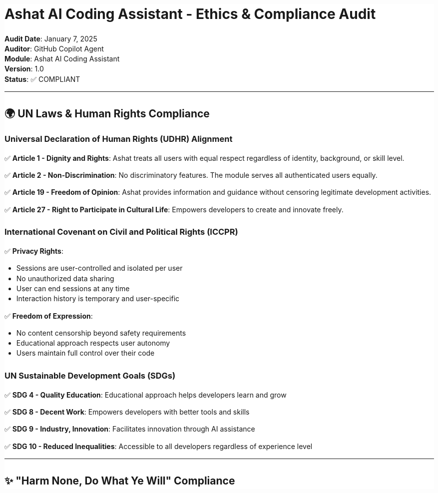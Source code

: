 # Ashat AI Coding Assistant - Ethics & Compliance Audit

**Audit Date**: January 7, 2025  
**Auditor**: GitHub Copilot Agent  
**Module**: Ashat AI Coding Assistant  
**Version**: 1.0  
**Status**: ✅ COMPLIANT

---

## 🌍 UN Laws & Human Rights Compliance

### Universal Declaration of Human Rights (UDHR) Alignment

✅ **Article 1 - Dignity and Rights**: Ashat treats all users with equal respect regardless of identity, background, or skill level.

✅ **Article 2 - Non-Discrimination**: No discriminatory features. The module serves all authenticated users equally.

✅ **Article 19 - Freedom of Opinion**: Ashat provides information and guidance without censoring legitimate development activities.

✅ **Article 27 - Right to Participate in Cultural Life**: Empowers developers to create and innovate freely.

### International Covenant on Civil and Political Rights (ICCPR)

✅ **Privacy Rights**: 
- Sessions are user-controlled and isolated per user
- No unauthorized data sharing
- User can end sessions at any time
- Interaction history is temporary and user-specific

✅ **Freedom of Expression**: 
- No content censorship beyond safety requirements
- Educational approach respects user autonomy
- Users maintain full control over their code

### UN Sustainable Development Goals (SDGs)

✅ **SDG 4 - Quality Education**: Educational approach helps developers learn and grow

✅ **SDG 8 - Decent Work**: Empowers developers with better tools and skills

✅ **SDG 9 - Industry, Innovation**: Facilitates innovation through AI assistance

✅ **SDG 10 - Reduced Inequalities**: Accessible to all developers regardless of experience level

---

## ✨ "Harm None, Do What Ye Will" Compliance
